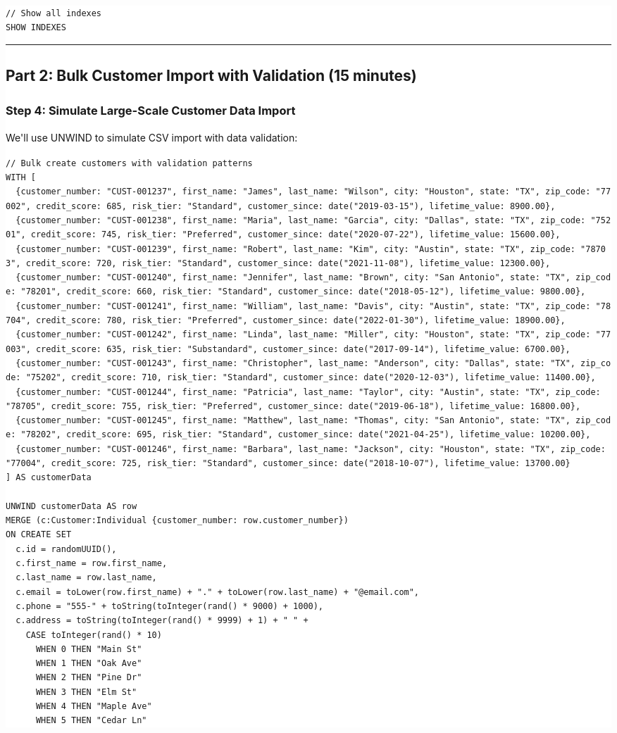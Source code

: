 ```cypher
// Show all indexes
SHOW INDEXES
```

---

## Part 2: Bulk Customer Import with Validation (15 minutes)

### Step 4: Simulate Large-Scale Customer Data Import
We'll use UNWIND to simulate CSV import with data validation:

```cypher
// Bulk create customers with validation patterns
WITH [
  {customer_number: "CUST-001237", first_name: "James", last_name: "Wilson", city: "Houston", state: "TX", zip_code: "77002", credit_score: 685, risk_tier: "Standard", customer_since: date("2019-03-15"), lifetime_value: 8900.00},
  {customer_number: "CUST-001238", first_name: "Maria", last_name: "Garcia", city: "Dallas", state: "TX", zip_code: "75201", credit_score: 745, risk_tier: "Preferred", customer_since: date("2020-07-22"), lifetime_value: 15600.00},
  {customer_number: "CUST-001239", first_name: "Robert", last_name: "Kim", city: "Austin", state: "TX", zip_code: "78703", credit_score: 720, risk_tier: "Standard", customer_since: date("2021-11-08"), lifetime_value: 12300.00},
  {customer_number: "CUST-001240", first_name: "Jennifer", last_name: "Brown", city: "San Antonio", state: "TX", zip_code: "78201", credit_score: 660, risk_tier: "Standard", customer_since: date("2018-05-12"), lifetime_value: 9800.00},
  {customer_number: "CUST-001241", first_name: "William", last_name: "Davis", city: "Austin", state: "TX", zip_code: "78704", credit_score: 780, risk_tier: "Preferred", customer_since: date("2022-01-30"), lifetime_value: 18900.00},
  {customer_number: "CUST-001242", first_name: "Linda", last_name: "Miller", city: "Houston", state: "TX", zip_code: "77003", credit_score: 635, risk_tier: "Substandard", customer_since: date("2017-09-14"), lifetime_value: 6700.00},
  {customer_number: "CUST-001243", first_name: "Christopher", last_name: "Anderson", city: "Dallas", state: "TX", zip_code: "75202", credit_score: 710, risk_tier: "Standard", customer_since: date("2020-12-03"), lifetime_value: 11400.00},
  {customer_number: "CUST-001244", first_name: "Patricia", last_name: "Taylor", city: "Austin", state: "TX", zip_code: "78705", credit_score: 755, risk_tier: "Preferred", customer_since: date("2019-06-18"), lifetime_value: 16800.00},
  {customer_number: "CUST-001245", first_name: "Matthew", last_name: "Thomas", city: "San Antonio", state: "TX", zip_code: "78202", credit_score: 695, risk_tier: "Standard", customer_since: date("2021-04-25"), lifetime_value: 10200.00},
  {customer_number: "CUST-001246", first_name: "Barbara", last_name: "Jackson", city: "Houston", state: "TX", zip_code: "77004", credit_score: 725, risk_tier: "Standard", customer_since: date("2018-10-07"), lifetime_value: 13700.00}
] AS customerData

UNWIND customerData AS row
MERGE (c:Customer:Individual {customer_number: row.customer_number})
ON CREATE SET 
  c.id = randomUUID(),
  c.first_name = row.first_name,
  c.last_name = row.last_name,
  c.email = toLower(row.first_name) + "." + toLower(row.last_name) + "@email.com",
  c.phone = "555-" + toString(toInteger(rand() * 9000) + 1000),
  c.address = toString(toInteger(rand() * 9999) + 1) + " " + 
    CASE toInteger(rand() * 10) 
      WHEN 0 THEN "Main St" 
      WHEN 1 THEN "Oak Ave" 
      WHEN 2 THEN "Pine Dr"
      WHEN 3 THEN "Elm St"
      WHEN 4 THEN "Maple Ave"
      WHEN 5 THEN "Cedar Ln"
```